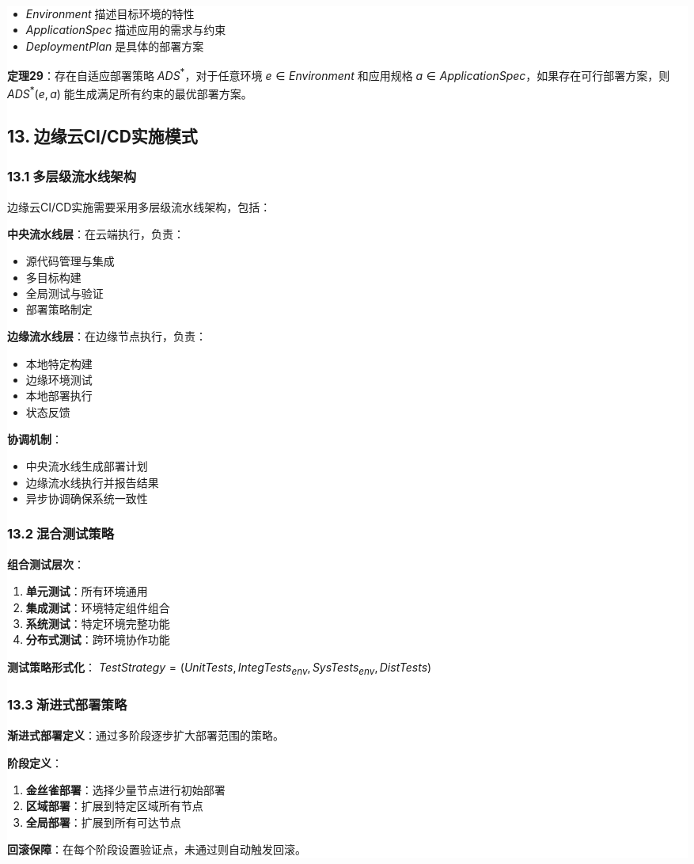 - $Environment$ 描述目标环境的特性
- $ApplicationSpec$ 描述应用的需求与约束
- $DeploymentPlan$ 是具体的部署方案

**定理29**：存在自适应部署策略 $ADS^*$，对于任意环境 $e \in Environment$ 和应用规格 $a \in ApplicationSpec$，如果存在可行部署方案，则 $ADS^*(e, a)$ 能生成满足所有约束的最优部署方案。

## 13. 边缘云CI/CD实施模式

### 13.1 多层级流水线架构

边缘云CI/CD实施需要采用多层级流水线架构，包括：

**中央流水线层**：在云端执行，负责：

- 源代码管理与集成
- 多目标构建
- 全局测试与验证
- 部署策略制定

**边缘流水线层**：在边缘节点执行，负责：

- 本地特定构建
- 边缘环境测试
- 本地部署执行
- 状态反馈

**协调机制**：

- 中央流水线生成部署计划
- 边缘流水线执行并报告结果
- 异步协调确保系统一致性

### 13.2 混合测试策略

**组合测试层次**：

1. **单元测试**：所有环境通用
2. **集成测试**：环境特定组件组合
3. **系统测试**：特定环境完整功能
4. **分布式测试**：跨环境协作功能

**测试策略形式化**：
$TestStrategy = (UnitTests, IntegTests_{env}, SysTests_{env}, DistTests)$

### 13.3 渐进式部署策略

**渐进式部署定义**：通过多阶段逐步扩大部署范围的策略。

**阶段定义**：

1. **金丝雀部署**：选择少量节点进行初始部署
2. **区域部署**：扩展到特定区域所有节点
3. **全局部署**：扩展到所有可达节点

**回滚保障**：在每个阶段设置验证点，未通过则自动触发回滚。
